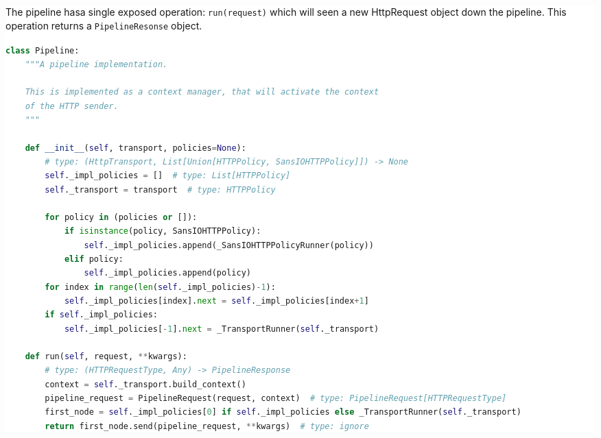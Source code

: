 The pipeline hasa single exposed operation: `run(request)` which will seen a new HttpRequest object down
the pipeline. This operation returns a `PipelineResonse` object.

```python
class Pipeline:
    """A pipeline implementation.

    This is implemented as a context manager, that will activate the context
    of the HTTP sender.
    """

    def __init__(self, transport, policies=None):
        # type: (HttpTransport, List[Union[HTTPPolicy, SansIOHTTPPolicy]]) -> None
        self._impl_policies = []  # type: List[HTTPPolicy]
        self._transport = transport  # type: HTTPPolicy

        for policy in (policies or []):
            if isinstance(policy, SansIOHTTPPolicy):
                self._impl_policies.append(_SansIOHTTPPolicyRunner(policy))
            elif policy:
                self._impl_policies.append(policy)
        for index in range(len(self._impl_policies)-1):
            self._impl_policies[index].next = self._impl_policies[index+1]
        if self._impl_policies:
            self._impl_policies[-1].next = _TransportRunner(self._transport)

    def run(self, request, **kwargs):
        # type: (HTTPRequestType, Any) -> PipelineResponse
        context = self._transport.build_context()
        pipeline_request = PipelineRequest(request, context)  # type: PipelineRequest[HTTPRequestType]
        first_node = self._impl_policies[0] if self._impl_policies else _TransportRunner(self._transport)
        return first_node.send(pipeline_request, **kwargs)  # type: ignore

```
